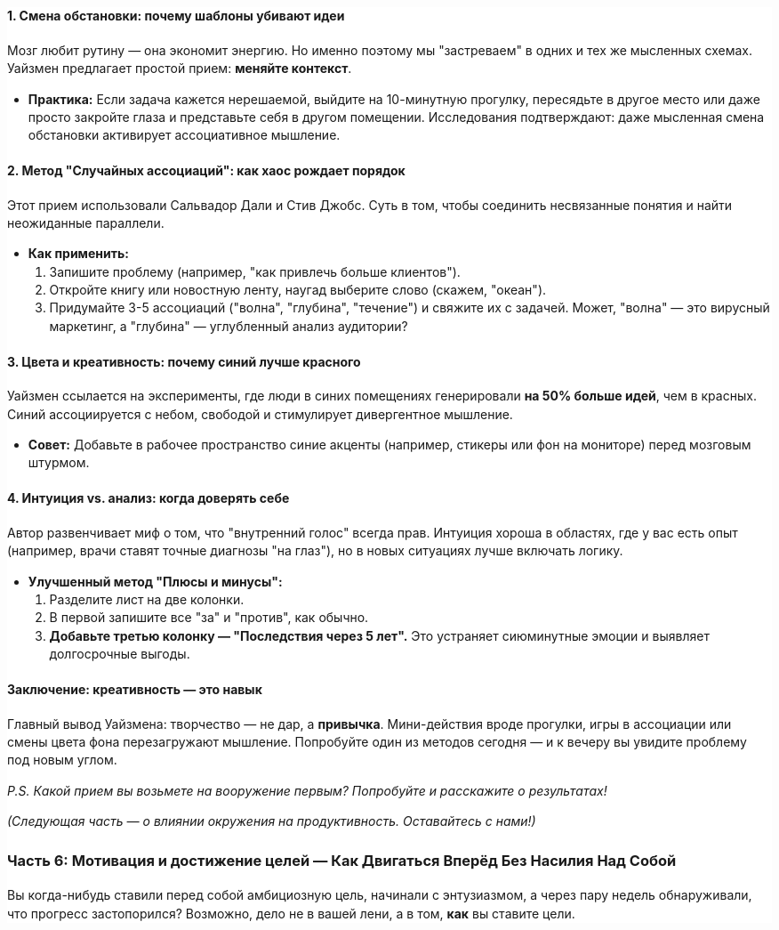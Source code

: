 #### **1. Смена обстановки: почему шаблоны убивают идеи**  
Мозг любит рутину — она экономит энергию. Но именно поэтому мы "застреваем" в одних и тех же мысленных схемах. Уайзмен предлагает простой прием: **меняйте контекст**.  

- **Практика:** Если задача кажется нерешаемой, выйдите на 10-минутную прогулку, пересядьте в другое место или даже просто закройте глаза и представьте себя в другом помещении. Исследования подтверждают: даже мысленная смена обстановки активирует ассоциативное мышление.  

#### **2. Метод "Случайных ассоциаций": как хаос рождает порядок**  
Этот прием использовали Сальвадор Дали и Стив Джобс. Суть в том, чтобы соединить несвязанные понятия и найти неожиданные параллели.  

- **Как применить:**  
  1. Запишите проблему (например, "как привлечь больше клиентов").  
  2. Откройте книгу или новостную ленту, наугад выберите слово (скажем, "океан").  
  3. Придумайте 3-5 ассоциаций ("волна", "глубина", "течение") и свяжите их с задачей. Может, "волна" — это вирусный маркетинг, а "глубина" — углубленный анализ аудитории?  

#### **3. Цвета и креативность: почему синий лучше красного**  
Уайзмен ссылается на эксперименты, где люди в синих помещениях генерировали **на 50% больше идей**, чем в красных. Синий ассоциируется с небом, свободой и стимулирует дивергентное мышление.  

- **Совет:** Добавьте в рабочее пространство синие акценты (например, стикеры или фон на мониторе) перед мозговым штурмом.  

#### **4. Интуиция vs. анализ: когда доверять себе**  
Автор развенчивает миф о том, что "внутренний голос" всегда прав. Интуиция хороша в областях, где у вас есть опыт (например, врачи ставят точные диагнозы "на глаз"), но в новых ситуациях лучше включать логику.  

- **Улучшенный метод "Плюсы и минусы":**  
  1. Разделите лист на две колонки.  
  2. В первой запишите все "за" и "против", как обычно.  
  3. **Добавьте третью колонку — "Последствия через 5 лет".** Это устраняет сиюминутные эмоции и выявляет долгосрочные выгоды.  

#### **Заключение: креативность — это навык**  
Главный вывод Уайзмена: творчество — не дар, а **привычка**. Мини-действия вроде прогулки, игры в ассоциации или смены цвета фона перезагружают мышление. Попробуйте один из методов сегодня — и к вечеру вы увидите проблему под новым углом.  

*P.S. Какой прием вы возьмете на вооружение первым? Попробуйте и расскажите о результатах!*  

*(Следующая часть — о влиянии окружения на продуктивность. Оставайтесь с нами!)*

### **Часть 6: Мотивация и достижение целей — Как Двигаться Вперёд Без Насилия Над Собой**  

Вы когда-нибудь ставили перед собой амбициозную цель, начинали с энтузиазмом, а через пару недель обнаруживали, что прогресс застопорился? Возможно, дело не в вашей лени, а в том, **как** вы ставите цели.  
